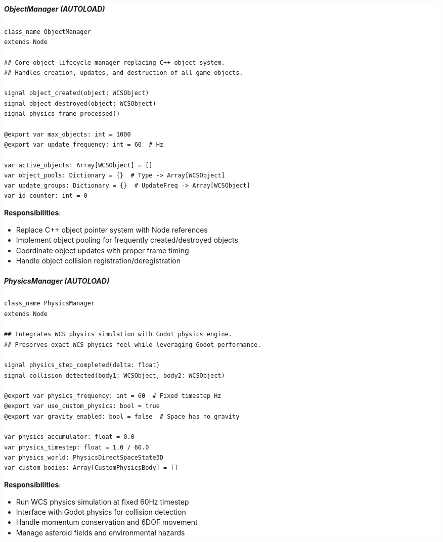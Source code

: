 ##### ObjectManager (AUTOLOAD)
```gdscript
class_name ObjectManager
extends Node

## Core object lifecycle manager replacing C++ object system.
## Handles creation, updates, and destruction of all game objects.

signal object_created(object: WCSObject)
signal object_destroyed(object: WCSObject)
signal physics_frame_processed()

@export var max_objects: int = 1000
@export var update_frequency: int = 60  # Hz

var active_objects: Array[WCSObject] = []
var object_pools: Dictionary = {}  # Type -> Array[WCSObject]
var update_groups: Dictionary = {}  # UpdateFreq -> Array[WCSObject]
var id_counter: int = 0
```

**Responsibilities**:
- Replace C++ object pointer system with Node references
- Implement object pooling for frequently created/destroyed objects
- Coordinate object updates with proper frame timing
- Handle object collision registration/deregistration

##### PhysicsManager (AUTOLOAD)
```gdscript
class_name PhysicsManager
extends Node

## Integrates WCS physics simulation with Godot physics engine.
## Preserves exact WCS physics feel while leveraging Godot performance.

signal physics_step_completed(delta: float)
signal collision_detected(body1: WCSObject, body2: WCSObject)

@export var physics_frequency: int = 60  # Fixed timestep Hz
@export var use_custom_physics: bool = true
@export var gravity_enabled: bool = false  # Space has no gravity

var physics_accumulator: float = 0.0
var physics_timestep: float = 1.0 / 60.0
var physics_world: PhysicsDirectSpaceState3D
var custom_bodies: Array[CustomPhysicsBody] = []
```

**Responsibilities**:
- Run WCS physics simulation at fixed 60Hz timestep
- Interface with Godot physics for collision detection
- Handle momentum conservation and 6DOF movement
- Manage asteroid fields and environmental hazards
